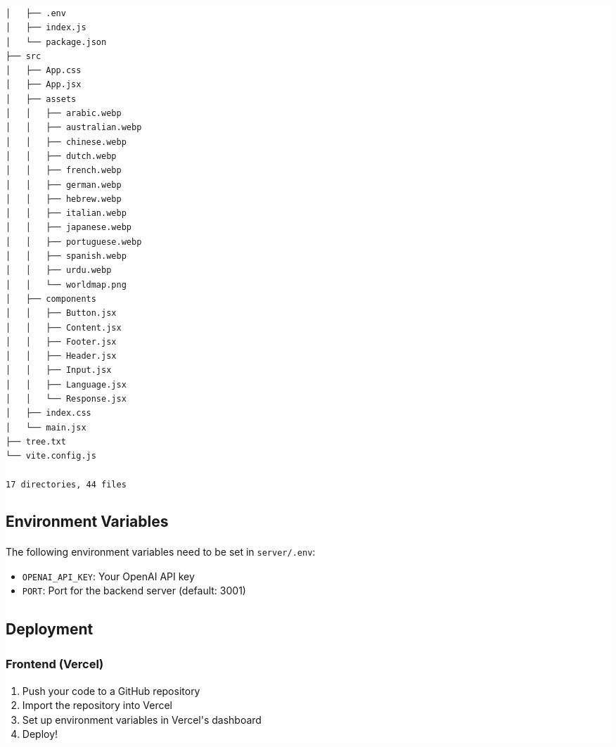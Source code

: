 ```
│   ├── .env
│   ├── index.js
│   └── package.json
├── src
│   ├── App.css
│   ├── App.jsx
│   ├── assets
│   │   ├── arabic.webp
│   │   ├── australian.webp
│   │   ├── chinese.webp
│   │   ├── dutch.webp
│   │   ├── french.webp
│   │   ├── german.webp
│   │   ├── hebrew.webp
│   │   ├── italian.webp
│   │   ├── japanese.webp
│   │   ├── portuguese.webp
│   │   ├── spanish.webp
│   │   ├── urdu.webp
│   │   └── worldmap.png
│   ├── components
│   │   ├── Button.jsx
│   │   ├── Content.jsx
│   │   ├── Footer.jsx
│   │   ├── Header.jsx
│   │   ├── Input.jsx
│   │   ├── Language.jsx
│   │   └── Response.jsx
│   ├── index.css
│   └── main.jsx
├── tree.txt
└── vite.config.js

17 directories, 44 files

```

## Environment Variables

The following environment variables need to be set in `server/.env`:

- `OPENAI_API_KEY`: Your OpenAI API key
- `PORT`: Port for the backend server (default: 3001)

## Deployment

### Frontend (Vercel)
1. Push your code to a GitHub repository
2. Import the repository into Vercel
3. Set up environment variables in Vercel's dashboard
4. Deploy!
